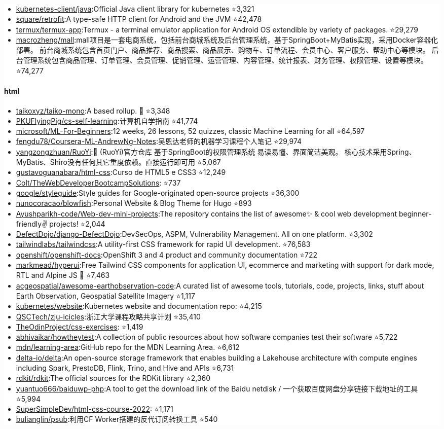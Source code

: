 * [kubernetes-client/java](https://github.com/kubernetes-client/java):Official Java client library for kubernetes ⭐3,321
* [square/retrofit](https://github.com/square/retrofit):A type-safe HTTP client for Android and the JVM ⭐42,478
* [termux/termux-app](https://github.com/termux/termux-app):Termux - a terminal emulator application for Android OS extendible by variety of packages. ⭐29,279
* [macrozheng/mall](https://github.com/macrozheng/mall):mall项目是一套电商系统，包括前台商城系统及后台管理系统，基于SpringBoot+MyBatis实现，采用Docker容器化部署。 前台商城系统包含首页门户、商品推荐、商品搜索、商品展示、购物车、订单流程、会员中心、客户服务、帮助中心等模块。 后台管理系统包含商品管理、订单管理、会员管理、促销管理、运营管理、内容管理、统计报表、财务管理、权限管理、设置等模块。 ⭐74,277

#### html
* [taikoxyz/taiko-mono](https://github.com/taikoxyz/taiko-mono):A based rollup. 🥁 ⭐3,348
* [PKUFlyingPig/cs-self-learning](https://github.com/PKUFlyingPig/cs-self-learning):计算机自学指南 ⭐41,774
* [microsoft/ML-For-Beginners](https://github.com/microsoft/ML-For-Beginners):12 weeks, 26 lessons, 52 quizzes, classic Machine Learning for all ⭐64,597
* [fengdu78/Coursera-ML-AndrewNg-Notes](https://github.com/fengdu78/Coursera-ML-AndrewNg-Notes):吴恩达老师的机器学习课程个人笔记 ⭐29,974
* [yangzongzhuan/RuoYi](https://github.com/yangzongzhuan/RuoYi):🎉 (RuoYi)官方仓库 基于SpringBoot的权限管理系统 易读易懂、界面简洁美观。 核心技术采用Spring、MyBatis、Shiro没有任何其它重度依赖。直接运行即可用 ⭐5,067
* [gustavoguanabara/html-css](https://github.com/gustavoguanabara/html-css):Curso de HTML5 e CSS3 ⭐12,249
* [Colt/TheWebDeveloperBootcampSolutions](https://github.com/Colt/TheWebDeveloperBootcampSolutions): ⭐737
* [google/styleguide](https://github.com/google/styleguide):Style guides for Google-originated open-source projects ⭐36,300
* [nunocoracao/blowfish](https://github.com/nunocoracao/blowfish):Personal Website & Blog Theme for Hugo ⭐893
* [Ayushparikh-code/Web-dev-mini-projects](https://github.com/Ayushparikh-code/Web-dev-mini-projects):The repository contains the list of awesome✨ & cool web development beginner-friendly✌️ projects! ⭐2,044
* [DefectDojo/django-DefectDojo](https://github.com/DefectDojo/django-DefectDojo):DevSecOps, ASPM, Vulnerability Management. All on one platform. ⭐3,302
* [tailwindlabs/tailwindcss](https://github.com/tailwindlabs/tailwindcss):A utility-first CSS framework for rapid UI development. ⭐76,583
* [openshift/openshift-docs](https://github.com/openshift/openshift-docs):OpenShift 3 and 4 product and community documentation ⭐722
* [markmead/hyperui](https://github.com/markmead/hyperui):Free Tailwind CSS components for application UI, ecommerce and marketing with support for dark mode, RTL and Alpine JS 🚀 ⭐7,463
* [acgeospatial/awesome-earthobservation-code](https://github.com/acgeospatial/awesome-earthobservation-code):A curated list of awesome tools, tutorials, code, projects, links, stuff about Earth Observation, Geospatial Satellite Imagery ⭐1,117
* [kubernetes/website](https://github.com/kubernetes/website):Kubernetes website and documentation repo: ⭐4,215
* [QSCTech/zju-icicles](https://github.com/QSCTech/zju-icicles):浙江大学课程攻略共享计划 ⭐35,410
* [TheOdinProject/css-exercises](https://github.com/TheOdinProject/css-exercises): ⭐1,419
* [abhivaikar/howtheytest](https://github.com/abhivaikar/howtheytest):A collection of public resources about how software companies test their software ⭐5,722
* [mdn/learning-area](https://github.com/mdn/learning-area):GitHub repo for the MDN Learning Area. ⭐6,612
* [delta-io/delta](https://github.com/delta-io/delta):An open-source storage framework that enables building a Lakehouse architecture with compute engines including Spark, PrestoDB, Flink, Trino, and Hive and APIs ⭐6,731
* [rdkit/rdkit](https://github.com/rdkit/rdkit):The official sources for the RDKit library ⭐2,360
* [yuantuo666/baiduwp-php](https://github.com/yuantuo666/baiduwp-php):A tool to get the download link of the Baidu netdisk / 一个获取百度网盘分享链接下载地址的工具 ⭐5,994
* [SuperSimpleDev/html-css-course-2022](https://github.com/SuperSimpleDev/html-css-course-2022): ⭐1,171
* [bulianglin/psub](https://github.com/bulianglin/psub):利用CF Worker搭建的反代订阅转换工具 ⭐540
